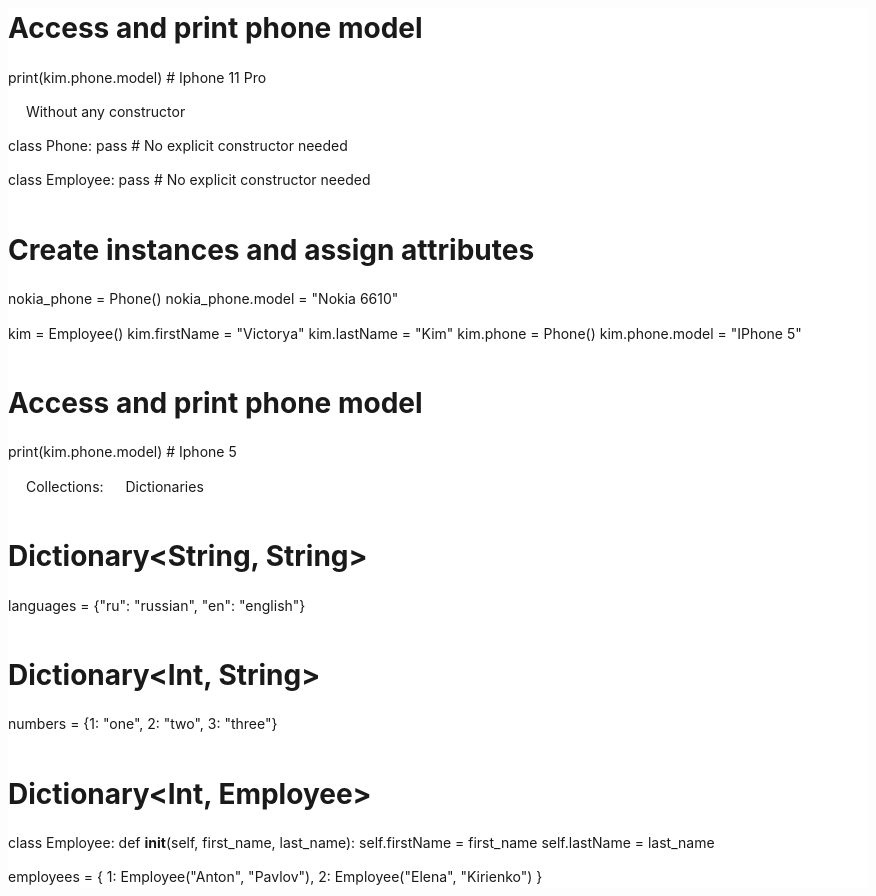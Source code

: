 # Access and print phone model
print(kim.phone.model) # Iphone 11 Pro


 
Without any constructor

class Phone:
    pass  # No explicit constructor needed

class Employee:
    pass  # No explicit constructor needed

# Create instances and assign attributes
nokia_phone = Phone()
nokia_phone.model = "Nokia 6610"

kim = Employee()
kim.firstName = "Victorya"
kim.lastName = "Kim"
kim.phone = Phone()
kim.phone.model = "IPhone 5"

# Access and print phone model
print(kim.phone.model) # Iphone 5


 
Collections:
 
Dictionaries

# Dictionary<String, String>
languages = {"ru": "russian", "en": "english"}

# Dictionary<Int, String>
numbers = {1: "one", 2: "two", 3: "three"}

# Dictionary<Int, Employee>
class Employee: 
    def __init__(self, first_name, last_name):
        self.firstName = first_name
        self.lastName = last_name
        
employees = {
    1: Employee("Anton", "Pavlov"),
    2: Employee("Elena", "Kirienko")
}
